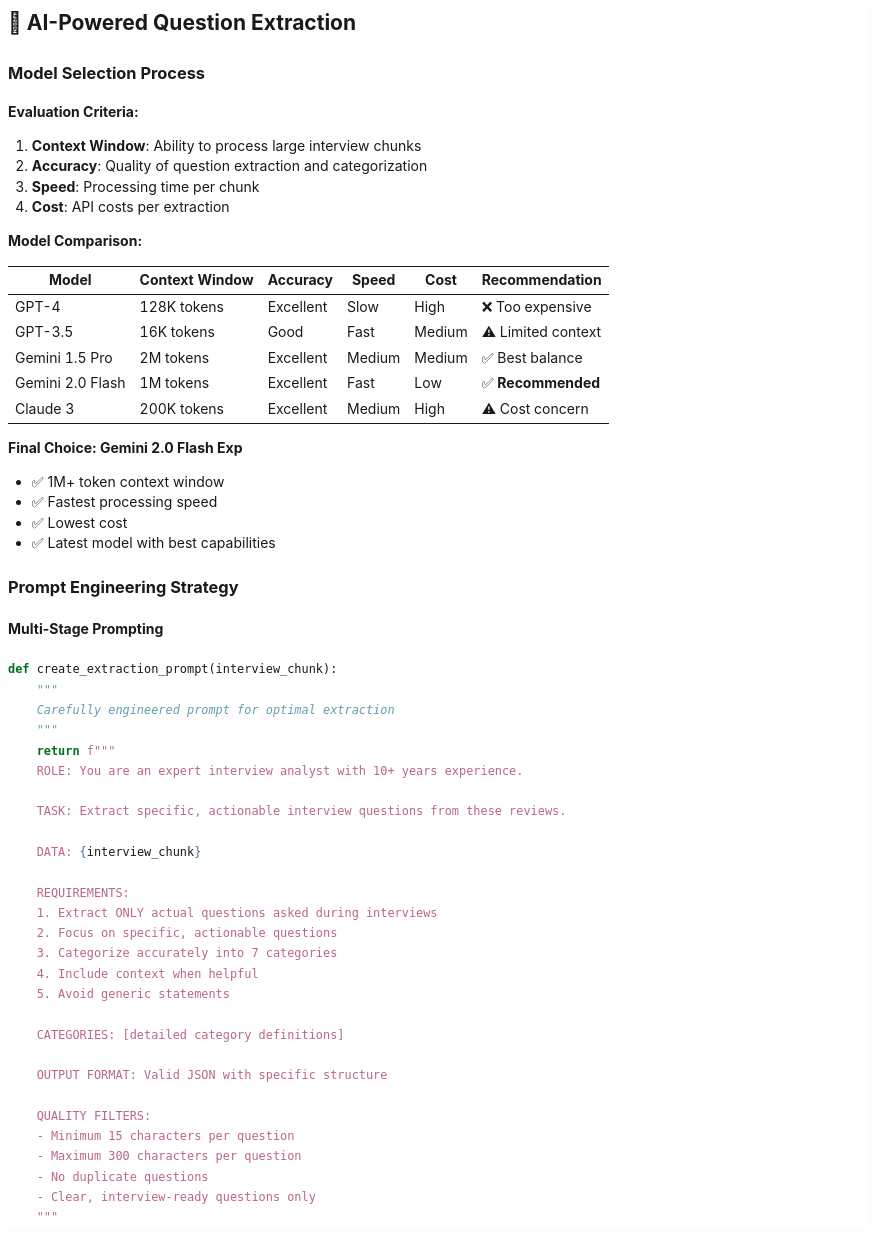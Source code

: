 ## 🤖 AI-Powered Question Extraction

### Model Selection Process

**Evaluation Criteria:**
1. **Context Window**: Ability to process large interview chunks
2. **Accuracy**: Quality of question extraction and categorization
3. **Speed**: Processing time per chunk
4. **Cost**: API costs per extraction

**Model Comparison:**

| Model | Context Window | Accuracy | Speed | Cost | Recommendation |
|-------|----------------|----------|-------|------|----------------|
| GPT-4 | 128K tokens | Excellent | Slow | High | ❌ Too expensive |
| GPT-3.5 | 16K tokens | Good | Fast | Medium | ⚠️ Limited context |
| Gemini 1.5 Pro | 2M tokens | Excellent | Medium | Medium | ✅ Best balance |
| Gemini 2.0 Flash | 1M tokens | Excellent | Fast | Low | ✅ **Recommended** |
| Claude 3 | 200K tokens | Excellent | Medium | High | ⚠️ Cost concern |

**Final Choice: Gemini 2.0 Flash Exp**
- ✅ 1M+ token context window
- ✅ Fastest processing speed
- ✅ Lowest cost
- ✅ Latest model with best capabilities

### Prompt Engineering Strategy

#### Multi-Stage Prompting

```python
def create_extraction_prompt(interview_chunk):
    """
    Carefully engineered prompt for optimal extraction
    """
    return f"""
    ROLE: You are an expert interview analyst with 10+ years experience.
    
    TASK: Extract specific, actionable interview questions from these reviews.
    
    DATA: {interview_chunk}
    
    REQUIREMENTS:
    1. Extract ONLY actual questions asked during interviews
    2. Focus on specific, actionable questions
    3. Categorize accurately into 7 categories
    4. Include context when helpful
    5. Avoid generic statements
    
    CATEGORIES: [detailed category definitions]
    
    OUTPUT FORMAT: Valid JSON with specific structure
    
    QUALITY FILTERS:
    - Minimum 15 characters per question
    - Maximum 300 characters per question
    - No duplicate questions
    - Clear, interview-ready questions only
    """
```
